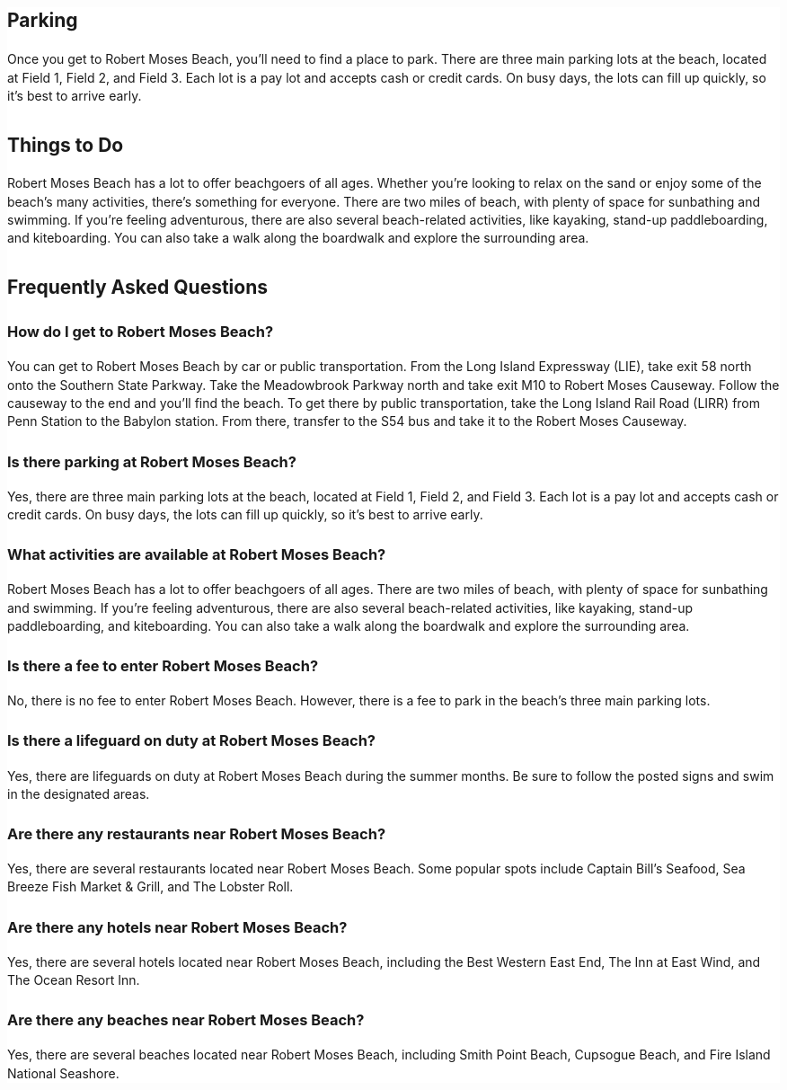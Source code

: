 <h2>Parking</h2>

<p>Once you get to Robert Moses Beach, you’ll need to find a place to park. There are three main parking lots at the beach, located at Field 1, Field 2, and Field 3. Each lot is a pay lot and accepts cash or credit cards. On busy days, the lots can fill up quickly, so it’s best to arrive early.</p>

<h2>Things to Do</h2>

<p>Robert Moses Beach has a lot to offer beachgoers of all ages. Whether you’re looking to relax on the sand or enjoy some of the beach’s many activities, there’s something for everyone. There are two miles of beach, with plenty of space for sunbathing and swimming. If you’re feeling adventurous, there are also several beach-related activities, like kayaking, stand-up paddleboarding, and kiteboarding. You can also take a walk along the boardwalk and explore the surrounding area.</p>

<h2>Frequently Asked Questions</h2>

<h3>How do I get to Robert Moses Beach?</h3>

<p>You can get to Robert Moses Beach by car or public transportation. From the Long Island Expressway (LIE), take exit 58 north onto the Southern State Parkway. Take the Meadowbrook Parkway north and take exit M10 to Robert Moses Causeway. Follow the causeway to the end and you’ll find the beach. To get there by public transportation, take the Long Island Rail Road (LIRR) from Penn Station to the Babylon station. From there, transfer to the S54 bus and take it to the Robert Moses Causeway.</p>

<h3>Is there parking at Robert Moses Beach?</h3>

<p>Yes, there are three main parking lots at the beach, located at Field 1, Field 2, and Field 3. Each lot is a pay lot and accepts cash or credit cards. On busy days, the lots can fill up quickly, so it’s best to arrive early.</p>

<h3>What activities are available at Robert Moses Beach?</h3>

<p>Robert Moses Beach has a lot to offer beachgoers of all ages. There are two miles of beach, with plenty of space for sunbathing and swimming. If you’re feeling adventurous, there are also several beach-related activities, like kayaking, stand-up paddleboarding, and kiteboarding. You can also take a walk along the boardwalk and explore the surrounding area.</p>

<h3>Is there a fee to enter Robert Moses Beach?</h3>

<p>No, there is no fee to enter Robert Moses Beach. However, there is a fee to park in the beach’s three main parking lots.</p>

<h3>Is there a lifeguard on duty at Robert Moses Beach?</h3>

<p>Yes, there are lifeguards on duty at Robert Moses Beach during the summer months. Be sure to follow the posted signs and swim in the designated areas.</p>

<h3>Are there any restaurants near Robert Moses Beach?</h3>

<p>Yes, there are several restaurants located near Robert Moses Beach. Some popular spots include Captain Bill’s Seafood, Sea Breeze Fish Market & Grill, and The Lobster Roll.</p>

<h3>Are there any hotels near Robert Moses Beach?</h3>

<p>Yes, there are several hotels located near Robert Moses Beach, including the Best Western East End, The Inn at East Wind, and The Ocean Resort Inn.</p>

<h3>Are there any beaches near Robert Moses Beach?</h3>

<p>Yes, there are several beaches located near Robert Moses Beach, including Smith Point Beach, Cupsogue Beach, and Fire Island National Seashore.</p>
